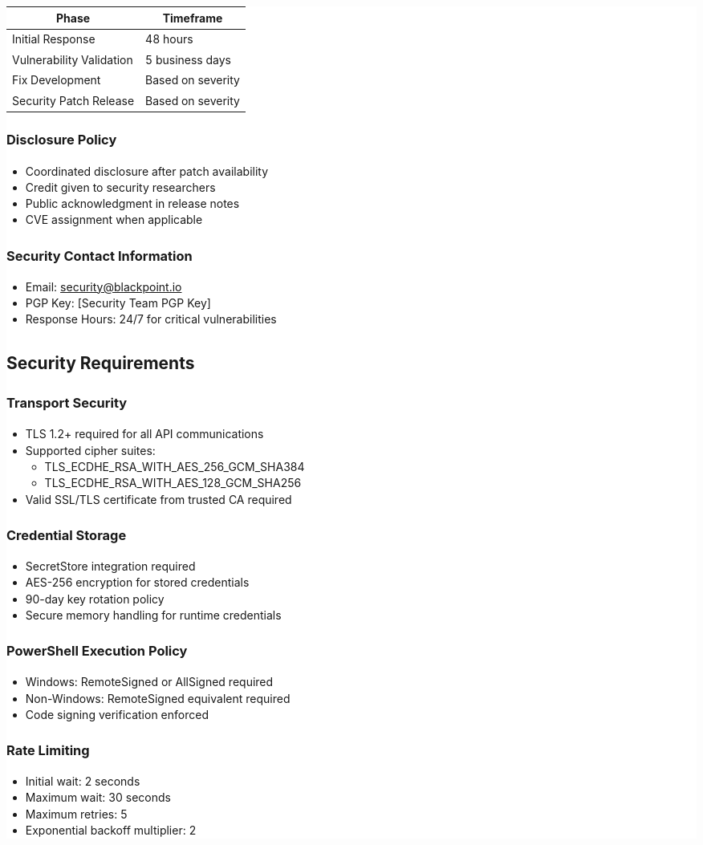 | Phase | Timeframe |
|-------|-----------|
| Initial Response | 48 hours |
| Vulnerability Validation | 5 business days |
| Fix Development | Based on severity |
| Security Patch Release | Based on severity |

### Disclosure Policy

- Coordinated disclosure after patch availability
- Credit given to security researchers
- Public acknowledgment in release notes
- CVE assignment when applicable

### Security Contact Information

- Email: security@blackpoint.io
- PGP Key: [Security Team PGP Key]
- Response Hours: 24/7 for critical vulnerabilities

## Security Requirements

### Transport Security

- TLS 1.2+ required for all API communications
- Supported cipher suites:
  - TLS_ECDHE_RSA_WITH_AES_256_GCM_SHA384
  - TLS_ECDHE_RSA_WITH_AES_128_GCM_SHA256
- Valid SSL/TLS certificate from trusted CA required

### Credential Storage

- SecretStore integration required
- AES-256 encryption for stored credentials
- 90-day key rotation policy
- Secure memory handling for runtime credentials

### PowerShell Execution Policy

- Windows: RemoteSigned or AllSigned required
- Non-Windows: RemoteSigned equivalent required
- Code signing verification enforced

### Rate Limiting

- Initial wait: 2 seconds
- Maximum wait: 30 seconds
- Maximum retries: 5
- Exponential backoff multiplier: 2

